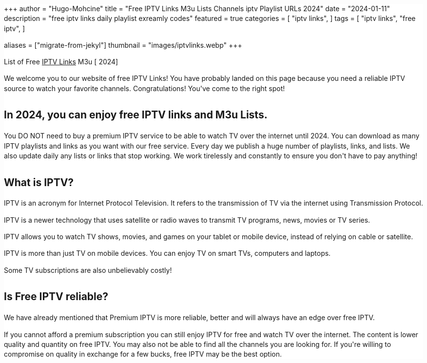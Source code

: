 +++
author = "Hugo-Mohcine"
title = "Free IPTV Links M3u Lists Channels iptv Playlist URLs 2024"
date = "2024-01-11"
description = "free iptv links daily playlist exreamly codes"
featured = true
categories = [
    "iptv links",
]
tags = [
    "iptv links",
    "free iptv", 
]

aliases = ["migrate-from-jekyl"]
thumbnail = "images/iptvlinks.webp"
+++

List of Free [IPTV Links](http://localhost:1313/categories/iptv-links/) M3u [ 2024]

We welcome you to our website of free IPTV Links! You have probably landed on this page because you need a reliable IPTV source to watch your favorite channels. Congratulations! You've come to the right spot!

## In 2024, you can enjoy free IPTV links and M3u Lists.

You DO NOT need to buy a premium IPTV service to be able to watch TV over the internet until 2024. You can download as many IPTV playlists and links as you want with our free service. Every day we publish a huge number of playlists, links, and lists. We also update daily any lists or links that stop working. We work tirelessly and constantly to ensure you don't have to pay anything!

## What is IPTV?

IPTV is an acronym for Internet Protocol Television. It refers to the transmission of TV via the internet using Transmission Protocol.

IPTV is a newer technology that uses satellite or radio waves to transmit TV programs, news, movies or TV series.

IPTV allows you to watch TV shows, movies, and games on your tablet or mobile device, instead of relying on cable or satellite.

IPTV is more than just TV on mobile devices. You can enjoy TV on smart TVs, computers and laptops.

Some TV subscriptions are also unbelievably costly!

## Is Free IPTV reliable?

We have already mentioned that Premium IPTV is more reliable, better and will always have an edge over free IPTV.

If you cannot afford a premium subscription you can still enjoy IPTV for free and watch TV over the internet. The content is lower quality and quantity on free IPTV. You may also not be able to find all the channels you are looking for. If you're willing to compromise on quality in exchange for a few bucks, free IPTV may be the best option.
